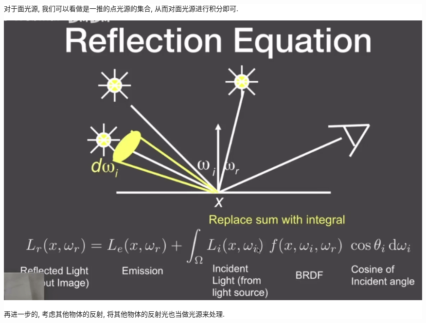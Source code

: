 对于面光源, 我们可以看做是一推的点光源的集合, 从而对面光源进行积分即可.

![](imgs/2021-10-23-10-35-36.png)

再进一步的, 考虑其他物体的反射, 将其他物体的反射光也当做光源来处理.
